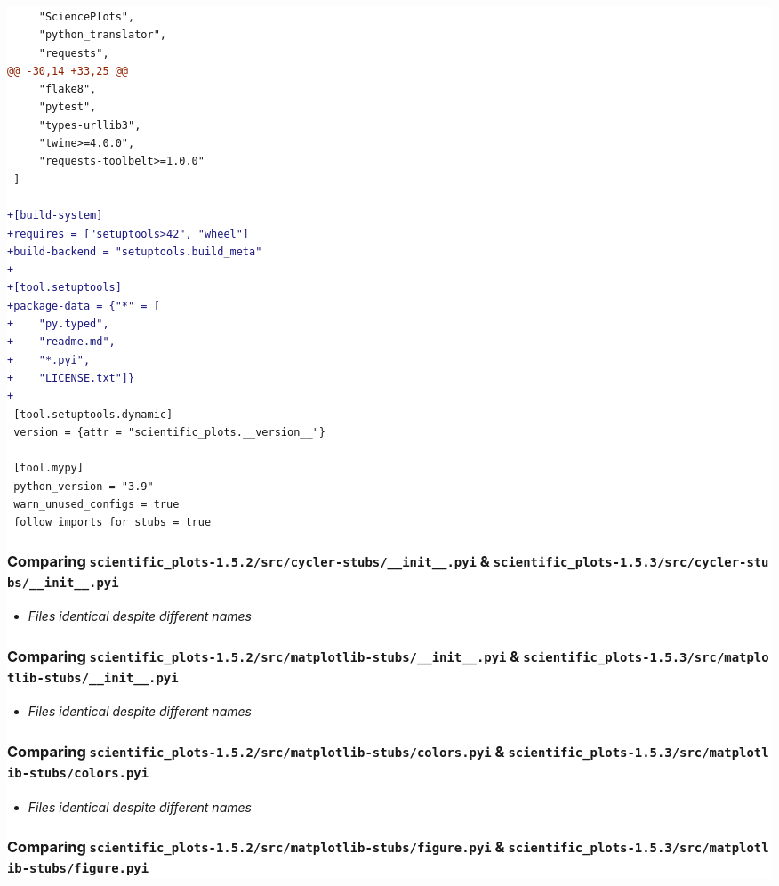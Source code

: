 ```diff
     "SciencePlots",
     "python_translator",
     "requests",
@@ -30,14 +33,25 @@
     "flake8",
     "pytest",
     "types-urllib3",
     "twine>=4.0.0",
     "requests-toolbelt>=1.0.0"
 ]
 
+[build-system]
+requires = ["setuptools>42", "wheel"]
+build-backend = "setuptools.build_meta"
+
+[tool.setuptools]
+package-data = {"*" = [
+    "py.typed",
+    "readme.md",
+    "*.pyi",
+    "LICENSE.txt"]}
+
 [tool.setuptools.dynamic]
 version = {attr = "scientific_plots.__version__"}
 
 [tool.mypy]
 python_version = "3.9"
 warn_unused_configs = true
 follow_imports_for_stubs = true
```

### Comparing `scientific_plots-1.5.2/src/cycler-stubs/__init__.pyi` & `scientific_plots-1.5.3/src/cycler-stubs/__init__.pyi`

 * *Files identical despite different names*

### Comparing `scientific_plots-1.5.2/src/matplotlib-stubs/__init__.pyi` & `scientific_plots-1.5.3/src/matplotlib-stubs/__init__.pyi`

 * *Files identical despite different names*

### Comparing `scientific_plots-1.5.2/src/matplotlib-stubs/colors.pyi` & `scientific_plots-1.5.3/src/matplotlib-stubs/colors.pyi`

 * *Files identical despite different names*

### Comparing `scientific_plots-1.5.2/src/matplotlib-stubs/figure.pyi` & `scientific_plots-1.5.3/src/matplotlib-stubs/figure.pyi`
